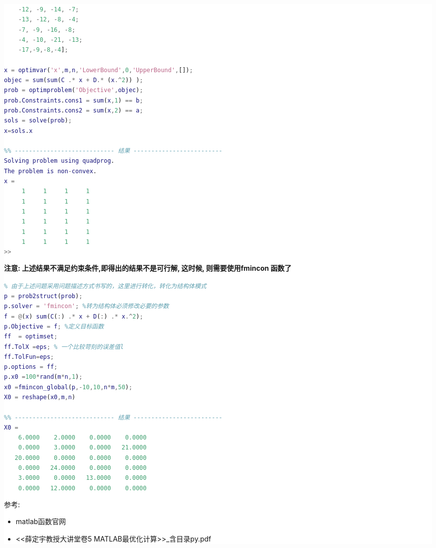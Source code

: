 ```matlab
    -12, -9, -14, -7;
    -13, -12, -8, -4;
    -7, -9, -16, -8;
    -4, -10, -21, -13;
    -17,-9,-8,-4];

x = optimvar('x',m,n,'LowerBound',0,'UpperBound',[]);
objec = sum(sum(C .* x + D.* (x.^2)) );
prob = optimproblem('Objective',objec);
prob.Constraints.cons1 = sum(x,1) == b;
prob.Constraints.cons2 = sum(x,2) == a;
sols = solve(prob);
x=sols.x

%% ---------------------------- 结果 -------------------------
Solving problem using quadprog.
The problem is non-convex.
x =
     1     1     1     1
     1     1     1     1
     1     1     1     1
     1     1     1     1
     1     1     1     1
     1     1     1     1
>> 
```

**注意: 上述结果不满足约束条件,即得出的结果不是可行解, 这时候, 则需要使用fmincon 函数了**

```matlab
% 由于上述问题采用问题描述方式书写的，这里进行转化，转化为结构体模式
p = prob2struct(prob);
p.solver = 'fmincon'; %转为结构体必须修改必要的参数
f = @(x) sum(C(:) .* x + D(:) .* x.^2);
p.Objective = f; %定义目标函数
ff  = optimset;
ff.TolX =eps; % 一个比较苛刻的误差值l
ff.TolFun=eps;
p.options = ff;
p.x0 =100*rand(m*n,1);
x0 =fmincon_global(p,-10,10,n*m,50);
X0 = reshape(x0,m,n)

%% ---------------------------- 结果 -------------------------
X0 =
    6.0000    2.0000    0.0000    0.0000
    0.0000    3.0000    0.0000   21.0000
   20.0000    0.0000    0.0000    0.0000
    0.0000   24.0000    0.0000    0.0000
    3.0000    0.0000   13.0000    0.0000
    0.0000   12.0000    0.0000    0.0000
```

参考: 

-   matlab函数官网

-   \<<薛定宇教授大讲堂卷5  MATLAB最优化计算>\>\_含目录py.pdf
